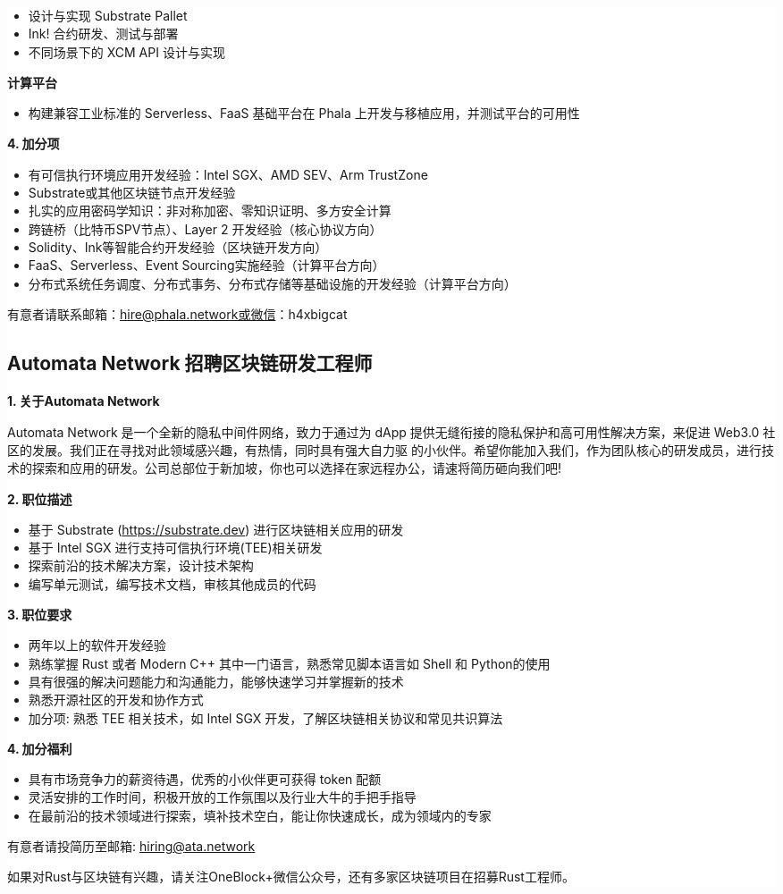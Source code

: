 - 设计与实现 Substrate Pallet
- Ink! 合约研发、测试与部署
- 不同场景下的 XCM API 设计与实现

**计算平台**

- 构建兼容工业标准的 Serverless、FaaS 基础平台在 Phala 上开发与移植应用，并测试平台的可用性

**4. 加分项** 

- 有可信执行环境应用开发经验：Intel SGX、AMD SEV、Arm TrustZone
- Substrate或其他区块链节点开发经验
- 扎实的应用密码学知识：非对称加密、零知识证明、多方安全计算
- 跨链桥（比特币SPV节点）、Layer 2 开发经验（核心协议方向）
- Solidity、Ink等智能合约开发经验（区块链开发方向）
- FaaS、Serverless、Event Sourcing实施经验（计算平台方向）
- 分布式系统任务调度、分布式事务、分布式存储等基础设施的开发经验（计算平台方向）

有意者请联系邮箱：hire@phala.network或微信：h4xbigcat



## Automata Network 招聘区块链研发工程师

**1. 关于Automata Network**

Automata Network 是一个全新的隐私中间件网络，致力于通过为 dApp 提供无缝衔接的隐私保护和高可用性解决方案，来促进 Web3.0 社区的发展。我们正在寻找对此领域感兴趣，有热情，同时具有强大自力驱 的小伙伴。希望你能加入我们，作为团队核心的研发成员，进行技术的探索和应用的研发。公司总部位于新加坡，你也可以选择在家远程办公，请速将简历砸向我们吧!

**2. 职位描述**

- 基于 Substrate (https://substrate.dev) 进行区块链相关应用的研发
- 基于 Intel SGX 进行支持可信执行环境(TEE)相关研发
- 探索前沿的技术解决方案，设计技术架构
- 编写单元测试，编写技术文档，审核其他成员的代码

**3. 职位要求**

- 两年以上的软件开发经验
- 熟练掌握 Rust 或者 Modern C++ 其中一门语言，熟悉常见脚本语言如 Shell 和 Python的使用
- 具有很强的解决问题能力和沟通能力，能够快速学习并掌握新的技术
- 熟悉开源社区的开发和协作方式
- 加分项: 熟悉 TEE 相关技术，如 Intel SGX 开发，了解区块链相关协议和常见共识算法

**4. 加分福利**

- 具有市场竞争力的薪资待遇，优秀的小伙伴更可获得 token 配额
- 灵活安排的工作时间，积极开放的工作氛围以及行业大牛的手把手指导
- 在最前沿的技术领域进行探索，填补技术空白，能让你快速成长，成为领域内的专家

有意者请投简历至邮箱: hiring@ata.network

如果对Rust与区块链有兴趣，请关注OneBlock+微信公众号，还有多家区块链项目在招募Rust工程师。




